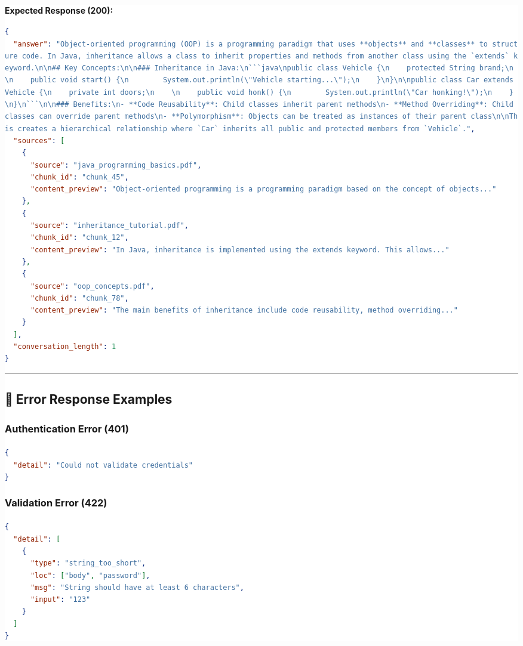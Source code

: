**Expected Response (200):**
```json
{
  "answer": "Object-oriented programming (OOP) is a programming paradigm that uses **objects** and **classes** to structure code. In Java, inheritance allows a class to inherit properties and methods from another class using the `extends` keyword.\n\n## Key Concepts:\n\n### Inheritance in Java:\n```java\npublic class Vehicle {\n    protected String brand;\n    \n    public void start() {\n        System.out.println(\"Vehicle starting...\");\n    }\n}\n\npublic class Car extends Vehicle {\n    private int doors;\n    \n    public void honk() {\n        System.out.println(\"Car honking!\");\n    }\n}\n```\n\n### Benefits:\n- **Code Reusability**: Child classes inherit parent methods\n- **Method Overriding**: Child classes can override parent methods\n- **Polymorphism**: Objects can be treated as instances of their parent class\n\nThis creates a hierarchical relationship where `Car` inherits all public and protected members from `Vehicle`.",
  "sources": [
    {
      "source": "java_programming_basics.pdf",
      "chunk_id": "chunk_45",
      "content_preview": "Object-oriented programming is a programming paradigm based on the concept of objects..."
    },
    {
      "source": "inheritance_tutorial.pdf",
      "chunk_id": "chunk_12",
      "content_preview": "In Java, inheritance is implemented using the extends keyword. This allows..."
    },
    {
      "source": "oop_concepts.pdf",
      "chunk_id": "chunk_78",
      "content_preview": "The main benefits of inheritance include code reusability, method overriding..."
    }
  ],
  "conversation_length": 1
}
```

---

## 🧪 Error Response Examples

### Authentication Error (401)
```json
{
  "detail": "Could not validate credentials"
}
```

### Validation Error (422)
```json
{
  "detail": [
    {
      "type": "string_too_short",
      "loc": ["body", "password"],
      "msg": "String should have at least 6 characters",
      "input": "123"
    }
  ]
}
```

